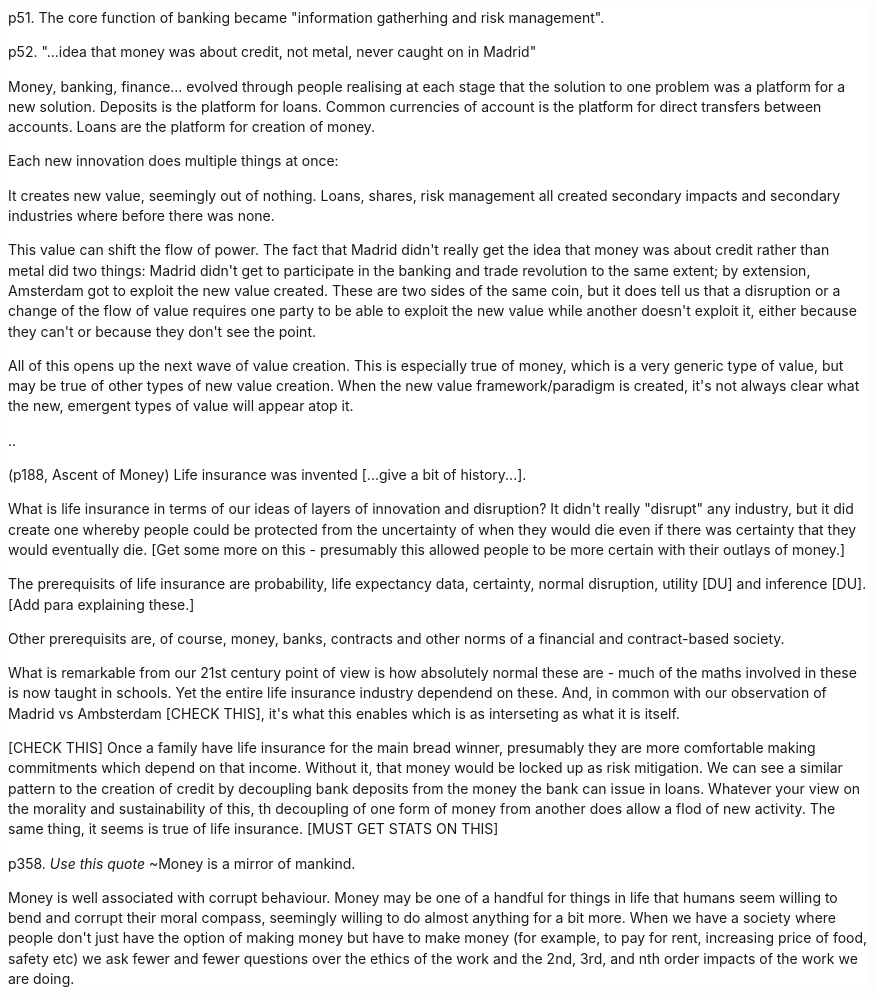 p51. The core function of banking became "information gatherhing and risk management". 

p52. "...idea that money was about credit, not metal, never caught on in Madrid"

Money, banking, finance... evolved through people realising at each stage that the solution to one problem was a platform for a new solution. Deposits is the platform for loans. Common currencies of account is the platform for direct transfers between accounts. Loans are the platform for creation of money.

Each new innovation does multiple things at once:

It creates new value, seemingly out of nothing. Loans, shares, risk management all created secondary impacts and secondary industries where before there was none.

This value can shift the flow of power. The fact that Madrid didn't really get the idea that money was about credit rather than metal did two things: Madrid didn't get to participate in the banking and trade revolution to the same extent; by extension, Amsterdam got to exploit the new value created. These are two sides of the same coin, but it does tell us that a disruption or a change of the flow of value requires one party to be able to exploit the new value while another doesn't exploit it, either because they can't or because they don't see the point.

All of this opens up the next wave of value creation. This is especially true of money, which is a very generic type of value, but may be true of other types of new value creation. When the new value framework/paradigm is created, it's not always clear what the new, emergent types of value will appear atop it.

..

(p188, Ascent of Money)
Life insurance was invented [...give a bit of history...].

What is life insurance in terms of our ideas of layers of innovation and disruption? It didn't really "disrupt" any industry, but it did create one whereby people could be protected from the uncertainty of when they would die even if there was certainty that they would eventually die. [Get some more on this - presumably this allowed people to be more certain with their outlays of money.]

The prerequisits of life insurance are probability, life expectancy data, certainty, normal disruption, utility [DU] and inference [DU]. [Add para explaining these.]

Other prerequisits are, of course, money, banks, contracts and other norms of a financial and contract-based society. 

What is remarkable from our 21st century point of view is how absolutely normal these are - much of the maths involved in these is now taught in schools. Yet the entire life insurance industry dependend on these. And, in common with our observation of Madrid vs Ambsterdam [CHECK THIS], it's what this enables which is as interseting as what it is itself. 

[CHECK THIS] Once a family have life insurance for the main bread winner, presumably they are more comfortable making commitments which depend on that income. Without it, that money would be locked up as risk mitigation. We can see a similar pattern to the creation of credit by decoupling bank deposits from the money the bank can issue in loans. Whatever your view on the morality and sustainability of this, th decoupling of one form of money from another does allow a flod of new activity. The same thing, it seems is true of life insurance. [MUST GET STATS ON THIS]

p358. *Use this quote* ~Money is a mirror of mankind.

Money is well associated with corrupt behaviour. Money may be one of a handful for things in life that humans seem willing to bend and corrupt their moral compass, seemingly willing to do almost anything for a bit more. When we have a society where people don't just have the option of making money but have to make money (for example, to pay for rent, increasing price of food, safety etc) we ask fewer and fewer questions over the ethics of the work and the 2nd, 3rd, and nth order impacts of the work we are doing.
